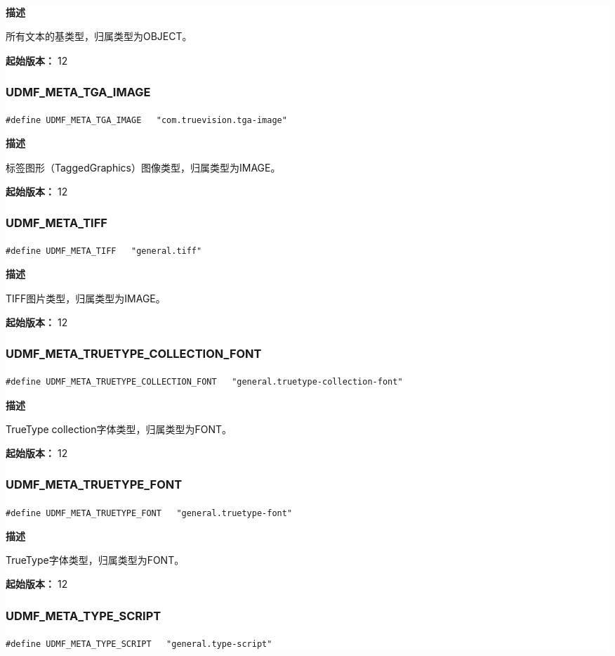 **描述**

所有文本的基类型，归属类型为OBJECT。

**起始版本：** 12


### UDMF_META_TGA_IMAGE

```
#define UDMF_META_TGA_IMAGE   "com.truevision.tga-image"
```

**描述**

标签图形（TaggedGraphics）图像类型，归属类型为IMAGE。

**起始版本：** 12


### UDMF_META_TIFF

```
#define UDMF_META_TIFF   "general.tiff"
```

**描述**

TIFF图片类型，归属类型为IMAGE。

**起始版本：** 12


### UDMF_META_TRUETYPE_COLLECTION_FONT

```
#define UDMF_META_TRUETYPE_COLLECTION_FONT   "general.truetype-collection-font"
```

**描述**

TrueType collection字体类型，归属类型为FONT。

**起始版本：** 12


### UDMF_META_TRUETYPE_FONT

```
#define UDMF_META_TRUETYPE_FONT   "general.truetype-font"
```

**描述**

TrueType字体类型，归属类型为FONT。

**起始版本：** 12


### UDMF_META_TYPE_SCRIPT

```
#define UDMF_META_TYPE_SCRIPT   "general.type-script"
```
